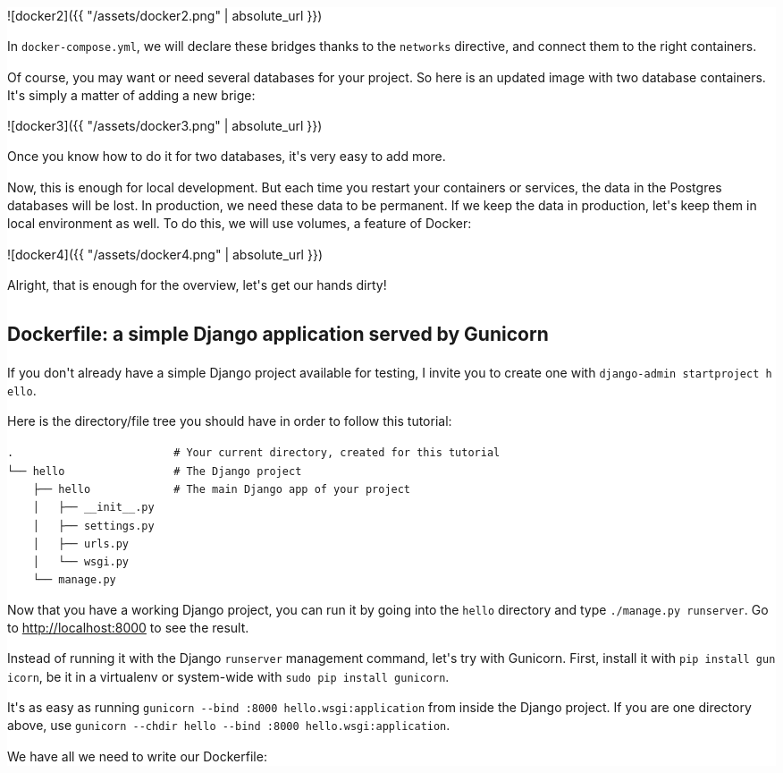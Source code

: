 ![docker2]({{ "/assets/docker2.png" | absolute_url }})

In `docker-compose.yml`, we will declare these bridges thanks to the `networks`
directive, and connect them to the right containers.

Of course, you may want or need several databases for your project. So here is
an updated image with two database containers. It's simply a matter of adding
a new brige:

![docker3]({{ "/assets/docker3.png" | absolute_url }})

Once you know how to do it for two databases, it's very easy to add more.

Now, this is enough for local development. But each time you restart your
containers or services, the data in the Postgres databases will be lost. In
production, we need these data to be permanent. If we keep the data in
production, let's keep them in local environment as well. To do this, we will
use volumes, a feature of Docker:

![docker4]({{ "/assets/docker4.png" | absolute_url }})

Alright, that is enough for the overview, let's get our hands dirty!

## Dockerfile: a simple Django application served by Gunicorn
If you don't already have a simple Django project available for testing,
I invite you to create one with `django-admin startproject hello`.

Here is the directory/file tree you should have in order to follow this
tutorial:

```
.                         # Your current directory, created for this tutorial
└── hello                 # The Django project
    ├── hello             # The main Django app of your project
    │   ├── __init__.py
    │   ├── settings.py
    │   ├── urls.py
    │   └── wsgi.py
    └── manage.py
```

Now that you have a working Django project, you can run it by going into the
`hello` directory and type `./manage.py runserver`. Go to
[http://localhost:8000](http://localhost:8000) to see the result.

Instead of running it with the Django `runserver` management command, let's try
with Gunicorn. First, install it with `pip install gunicorn`, be it in a
virtualenv or system-wide with `sudo pip install gunicorn`.

It's as easy as running `gunicorn --bind :8000 hello.wsgi:application` from
inside the Django project. If you are one directory above, use
`gunicorn --chdir hello --bind :8000 hello.wsgi:application`.

We have all we need to write our Dockerfile:
